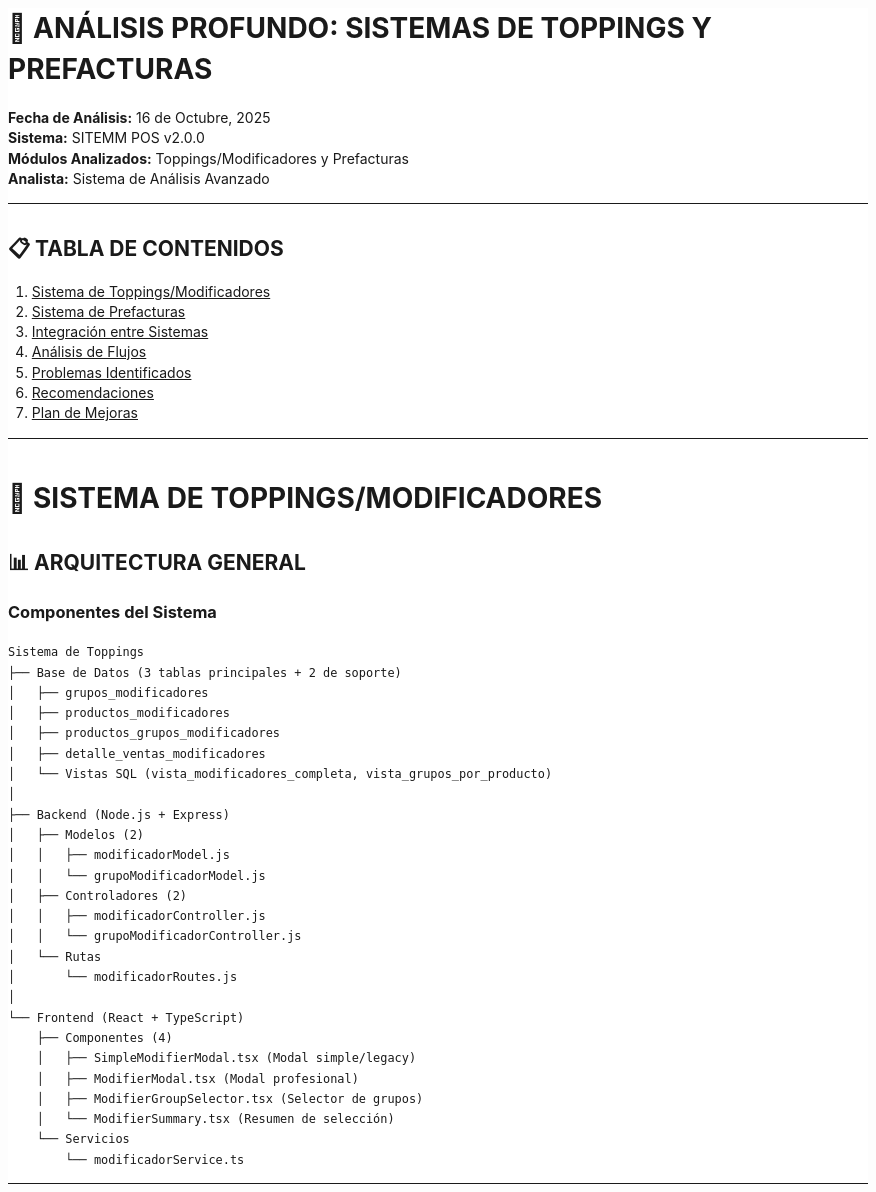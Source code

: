 # 🔬 ANÁLISIS PROFUNDO: SISTEMAS DE TOPPINGS Y PREFACTURAS

**Fecha de Análisis:** 16 de Octubre, 2025  
**Sistema:** SITEMM POS v2.0.0  
**Módulos Analizados:** Toppings/Modificadores y Prefacturas  
**Analista:** Sistema de Análisis Avanzado

---

## 📋 TABLA DE CONTENIDOS

1. [Sistema de Toppings/Modificadores](#sistema-de-toppings-modificadores)
2. [Sistema de Prefacturas](#sistema-de-prefacturas)
3. [Integración entre Sistemas](#integración-entre-sistemas)
4. [Análisis de Flujos](#análisis-de-flujos)
5. [Problemas Identificados](#problemas-identificados)
6. [Recomendaciones](#recomendaciones)
7. [Plan de Mejoras](#plan-de-mejoras)

---

# 🍕 SISTEMA DE TOPPINGS/MODIFICADORES

## 📊 ARQUITECTURA GENERAL

### Componentes del Sistema

```
Sistema de Toppings
├── Base de Datos (3 tablas principales + 2 de soporte)
│   ├── grupos_modificadores
│   ├── productos_modificadores
│   ├── productos_grupos_modificadores
│   ├── detalle_ventas_modificadores
│   └── Vistas SQL (vista_modificadores_completa, vista_grupos_por_producto)
│
├── Backend (Node.js + Express)
│   ├── Modelos (2)
│   │   ├── modificadorModel.js
│   │   └── grupoModificadorModel.js
│   ├── Controladores (2)
│   │   ├── modificadorController.js
│   │   └── grupoModificadorController.js
│   └── Rutas
│       └── modificadorRoutes.js
│
└── Frontend (React + TypeScript)
    ├── Componentes (4)
    │   ├── SimpleModifierModal.tsx (Modal simple/legacy)
    │   ├── ModifierModal.tsx (Modal profesional)
    │   ├── ModifierGroupSelector.tsx (Selector de grupos)
    │   └── ModifierSummary.tsx (Resumen de selección)
    └── Servicios
        └── modificadorService.ts
```

---